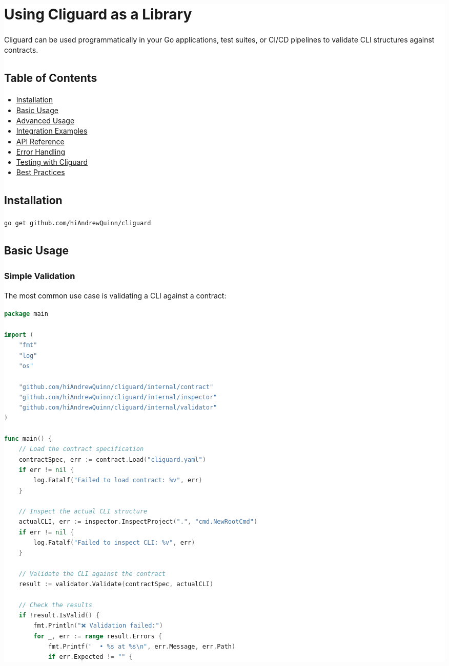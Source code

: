 # Using Cliguard as a Library

Cliguard can be used programmatically in your Go applications, test suites, or CI/CD pipelines to validate CLI structures against contracts.

## Table of Contents

- [Installation](#installation)
- [Basic Usage](#basic-usage)
- [Advanced Usage](#advanced-usage)
- [Integration Examples](#integration-examples)
- [API Reference](#api-reference)
- [Error Handling](#error-handling)
- [Testing with Cliguard](#testing-with-cliguard)
- [Best Practices](#best-practices)

## Installation

```bash
go get github.com/hiAndrewQuinn/cliguard
```

## Basic Usage

### Simple Validation

The most common use case is validating a CLI against a contract:

```go
package main

import (
    "fmt"
    "log"
    "os"
    
    "github.com/hiAndrewQuinn/cliguard/internal/contract"
    "github.com/hiAndrewQuinn/cliguard/internal/inspector"
    "github.com/hiAndrewQuinn/cliguard/internal/validator"
)

func main() {
    // Load the contract specification
    contractSpec, err := contract.Load("cliguard.yaml")
    if err != nil {
        log.Fatalf("Failed to load contract: %v", err)
    }
    
    // Inspect the actual CLI structure
    actualCLI, err := inspector.InspectProject(".", "cmd.NewRootCmd")
    if err != nil {
        log.Fatalf("Failed to inspect CLI: %v", err)
    }
    
    // Validate the CLI against the contract
    result := validator.Validate(contractSpec, actualCLI)
    
    // Check the results
    if !result.IsValid() {
        fmt.Println("❌ Validation failed:")
        for _, err := range result.Errors {
            fmt.Printf("  • %s at %s\n", err.Message, err.Path)
            if err.Expected != "" {
```